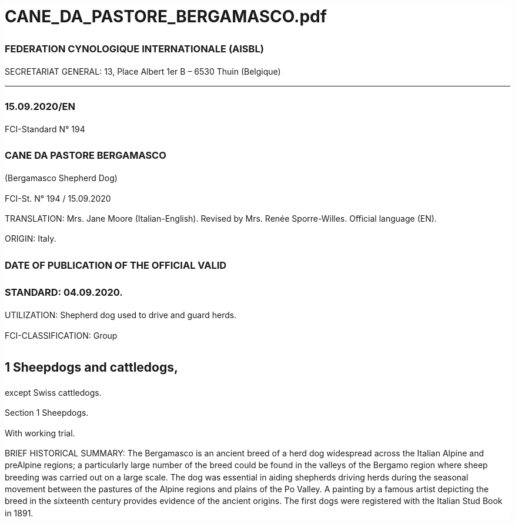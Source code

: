 # CANE_DA_PASTORE_BERGAMASCO.pdf


### FEDERATION CYNOLOGIQUE INTERNATIONALE (AISBL)


SECRETARIAT GENERAL: 13, Place Albert 1er  B – 6530 Thuin (Belgique)
______________________________________________________________________________



### 15.09.2020/EN



FCI-Standard N° 194

### CANE DA PASTORE BERGAMASCO


(Bergamasco Shepherd Dog)




FCI-St. N° 194 / 15.09.2020

TRANSLATION: Mrs. Jane Moore (Italian-English). Revised by
Mrs. Renée Sporre-Willes.  Official language (EN).

ORIGIN: Italy.

### DATE OF PUBLICATION OF THE OFFICIAL VALID



### STANDARD: 04.09.2020.



UTILIZATION: Shepherd dog used to drive and guard herds.

FCI-CLASSIFICATION: Group


## 1   Sheepdogs and cattledogs,



except Swiss cattledogs.

Section  1  Sheepdogs.

With working trial.

BRIEF HISTORICAL SUMMARY: The Bergamasco is an ancient
breed of a herd dog widespread across the Italian Alpine and preAlpine regions; a particularly large number of the breed could be
found in the valleys of the Bergamo region where sheep breeding was
carried out on a large scale. The dog was essential in aiding shepherds
driving herds during the seasonal movement between the pastures of
the Alpine regions and plains of the Po Valley. A painting by a famous
artist depicting the breed in the sixteenth century provides evidence of
the ancient origins. The first dogs were registered with the Italian Stud
Book in 1891.
